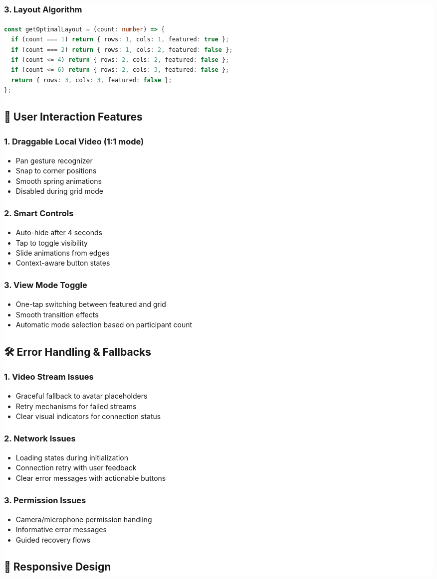 ### 3. **Layout Algorithm**
```typescript
const getOptimalLayout = (count: number) => {
  if (count === 1) return { rows: 1, cols: 1, featured: true };
  if (count === 2) return { rows: 1, cols: 2, featured: false };
  if (count <= 4) return { rows: 2, cols: 2, featured: false };
  if (count <= 6) return { rows: 2, cols: 3, featured: false };
  return { rows: 3, cols: 3, featured: false };
};
```

## 🎯 User Interaction Features

### 1. **Draggable Local Video** (1:1 mode)
- Pan gesture recognizer
- Snap to corner positions
- Smooth spring animations
- Disabled during grid mode

### 2. **Smart Controls**
- Auto-hide after 4 seconds
- Tap to toggle visibility
- Slide animations from edges
- Context-aware button states

### 3. **View Mode Toggle**
- One-tap switching between featured and grid
- Smooth transition effects
- Automatic mode selection based on participant count

## 🛠️ Error Handling & Fallbacks

### 1. **Video Stream Issues**
- Graceful fallback to avatar placeholders
- Retry mechanisms for failed streams
- Clear visual indicators for connection status

### 2. **Network Issues**
- Loading states during initialization
- Connection retry with user feedback
- Clear error messages with actionable buttons

### 3. **Permission Issues**
- Camera/microphone permission handling
- Informative error messages
- Guided recovery flows

## 📱 Responsive Design

